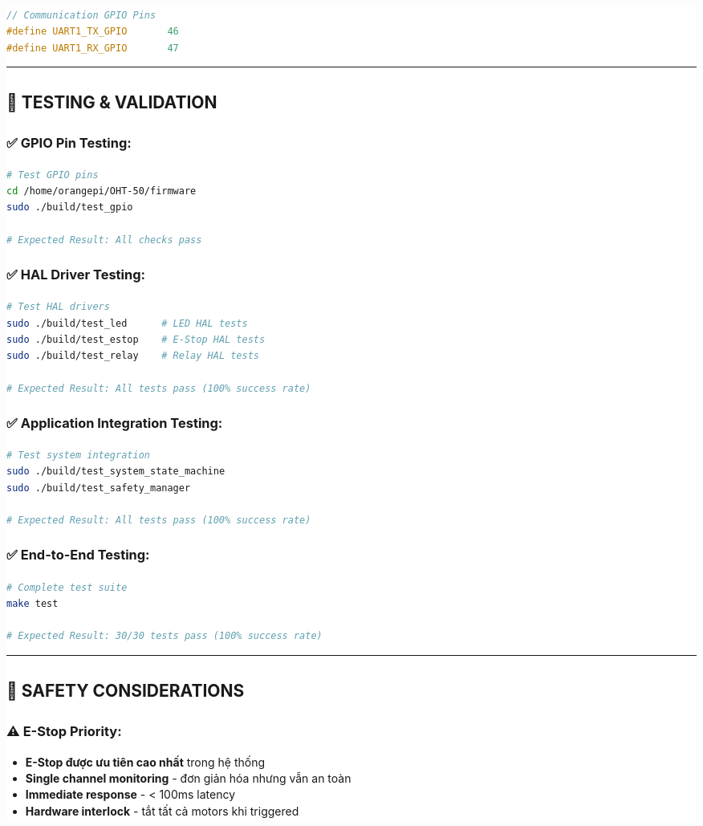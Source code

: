 ```c
// Communication GPIO Pins
#define UART1_TX_GPIO       46
#define UART1_RX_GPIO       47
```

---

## 🧪 **TESTING & VALIDATION**

### **✅ GPIO Pin Testing:**
```bash
# Test GPIO pins
cd /home/orangepi/OHT-50/firmware
sudo ./build/test_gpio

# Expected Result: All checks pass
```

### **✅ HAL Driver Testing:**
```bash
# Test HAL drivers
sudo ./build/test_led      # LED HAL tests
sudo ./build/test_estop    # E-Stop HAL tests  
sudo ./build/test_relay    # Relay HAL tests

# Expected Result: All tests pass (100% success rate)
```

### **✅ Application Integration Testing:**
```bash
# Test system integration
sudo ./build/test_system_state_machine
sudo ./build/test_safety_manager

# Expected Result: All tests pass (100% success rate)
```

### **✅ End-to-End Testing:**
```bash
# Complete test suite
make test

# Expected Result: 30/30 tests pass (100% success rate)
```

---

## 🚨 **SAFETY CONSIDERATIONS**

### **⚠️ E-Stop Priority:**
- **E-Stop được ưu tiên cao nhất** trong hệ thống
- **Single channel monitoring** - đơn giản hóa nhưng vẫn an toàn
- **Immediate response** - < 100ms latency
- **Hardware interlock** - tắt tất cả motors khi triggered
